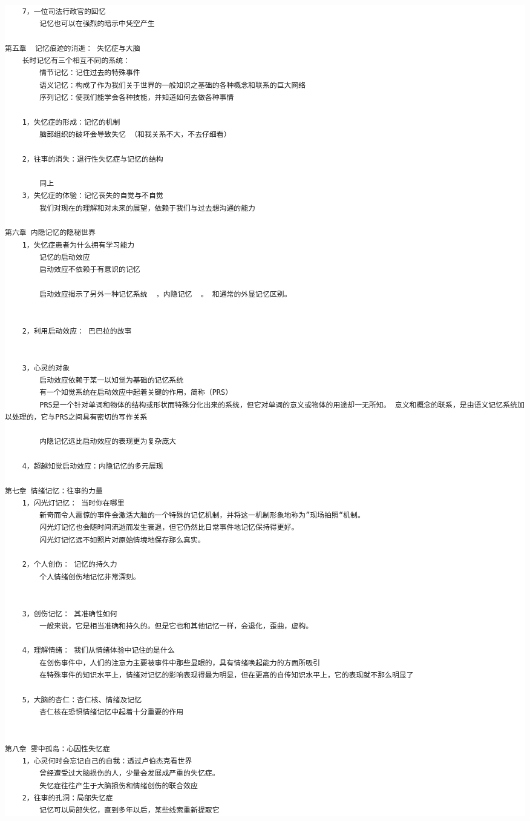 
		7，一位司法行政官的回忆
			记忆也可以在强烈的暗示中凭空产生

	第五章  记忆痕迹的消逝： 失忆症与大脑
		长时记忆有三个相互不同的系统：
			情节记忆：记住过去的特殊事件
			语义记忆：构成了作为我们关于世界的一般知识之基础的各种概念和联系的巨大网络
			序列记忆：使我们能学会各种技能，并知道如何去做各种事情

		1，失忆症的形成：记忆的机制
			脑部组织的破坏会导致失忆 （和我关系不大，不去仔细看）

		2，往事的消失：退行性失忆症与记忆的结构
			
			同上
		3，失忆症的体验：记忆丧失的自觉与不自觉
			我们对现在的理解和对未来的展望，依赖于我们与过去想沟通的能力

	第六章 内隐记忆的隐秘世界
		1，失忆症患者为什么拥有学习能力
			记忆的启动效应
			启动效应不依赖于有意识的记忆
			
			启动效应揭示了另外一种记忆系统  ，内隐记忆  。 和通常的外显记忆区别。


		2，利用启动效应： 巴巴拉的故事


		3，心灵的对象
			启动效应依赖于某一以知觉为基础的记忆系统
			有一个知觉系统在启动效应中起着关键的作用，简称（PRS）
			PRS是一个针对单词和物体的结构或形状而特殊分化出来的系统，但它对单词的意义或物体的用途却一无所知。 意义和概念的联系，是由语义记忆系统加以处理的，它与PRS之间具有密切的写作关系

			内隐记忆远比启动效应的表现更为复杂庞大

		4，超越知觉启动效应：内隐记忆的多元展现

	第七章 情绪记忆：往事的力量
		1，闪光灯记忆： 当时你在哪里
			新奇而令人震惊的事件会激活大脑的一个特殊的记忆机制，并将这一机制形象地称为”现场拍照“机制。
			闪光灯记忆也会随时间流逝而发生衰退，但它仍然比日常事件地记忆保持得更好。
			闪光灯记忆远不如照片对原始情境地保存那么真实。
			
		2，个人创伤： 记忆的持久力
			个人情绪创伤地记忆非常深刻。


		3，创伤记忆： 其准确性如何
			一般来说，它是相当准确和持久的。但是它也和其他记忆一样，会退化，歪曲，虚构。

		4，理解情绪： 我们从情绪体验中记住的是什么
			在创伤事件中，人们的注意力主要被事件中那些显眼的，具有情绪唤起能力的方面所吸引
			在特殊事件的知识水平上，情绪对记忆的影响表现得最为明显，但在更高的自传知识水平上，它的表现就不那么明显了

		5，大脑的杏仁：杏仁核、情绪及记忆
			杏仁核在恐惧情绪记忆中起着十分重要的作用


	第八章 雾中孤岛：心因性失忆症
		1，心灵何时会忘记自己的自我：透过卢伯杰克看世界
			曾经遭受过大脑损伤的人，少量会发展成严重的失忆症。
			失忆症往往产生于大脑损伤和情绪创伤的联合效应
		2，往事的孔洞：局部失忆症
			记忆可以局部失忆，直到多年以后，某些线索重新提取它

